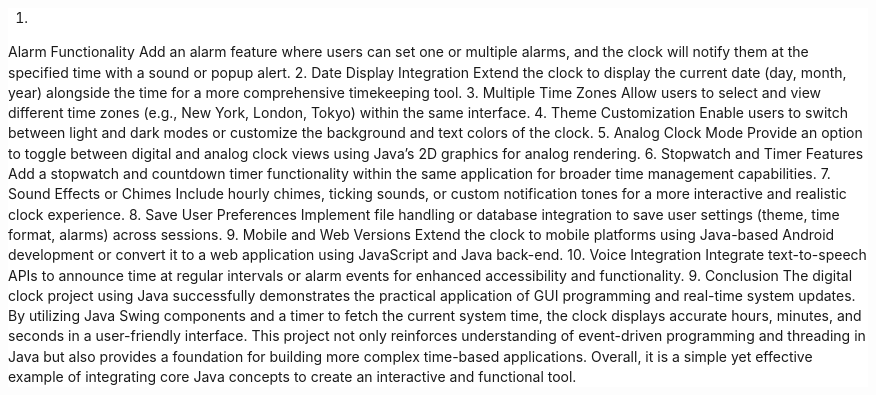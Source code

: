 1.
Alarm Functionality Add an alarm feature where users can set one or multiple alarms, and the clock will notify them at the specified time with a sound or popup alert.
2.
Date Display Integration Extend the clock to display the current date (day, month, year) alongside the time for a more comprehensive timekeeping tool.
3.
Multiple Time Zones Allow users to select and view different time zones (e.g., New York, London, Tokyo) within the same interface.
4.
Theme Customization Enable users to switch between light and dark modes or customize the background and text colors of the clock.
5.
Analog Clock Mode Provide an option to toggle between digital and analog clock views using Java’s 2D graphics for analog rendering.
6.
Stopwatch and Timer Features Add a stopwatch and countdown timer functionality within the same application for broader time management capabilities.
7.
Sound Effects or Chimes Include hourly chimes, ticking sounds, or custom notification tones for a more interactive and realistic clock experience.
8.
Save User Preferences Implement file handling or database integration to save user settings (theme, time format, alarms) across sessions.
9.
Mobile and Web Versions Extend the clock to mobile platforms using Java-based Android development or convert it to a web application using JavaScript and Java back-end.
10.
Voice Integration Integrate text-to-speech APIs to announce time at regular intervals or alarm events for enhanced accessibility and functionality.
9. Conclusion
The digital clock project using Java successfully demonstrates the practical application of GUI programming and real-time system updates. By utilizing Java Swing components and a timer to fetch the current system time, the clock displays accurate hours, minutes, and seconds in a user-friendly interface. This project not only reinforces understanding of event-driven programming and threading in Java but also provides a foundation for building more complex time-based applications. Overall, it is a simple yet effective example of integrating core Java concepts to create an interactive and functional tool.
